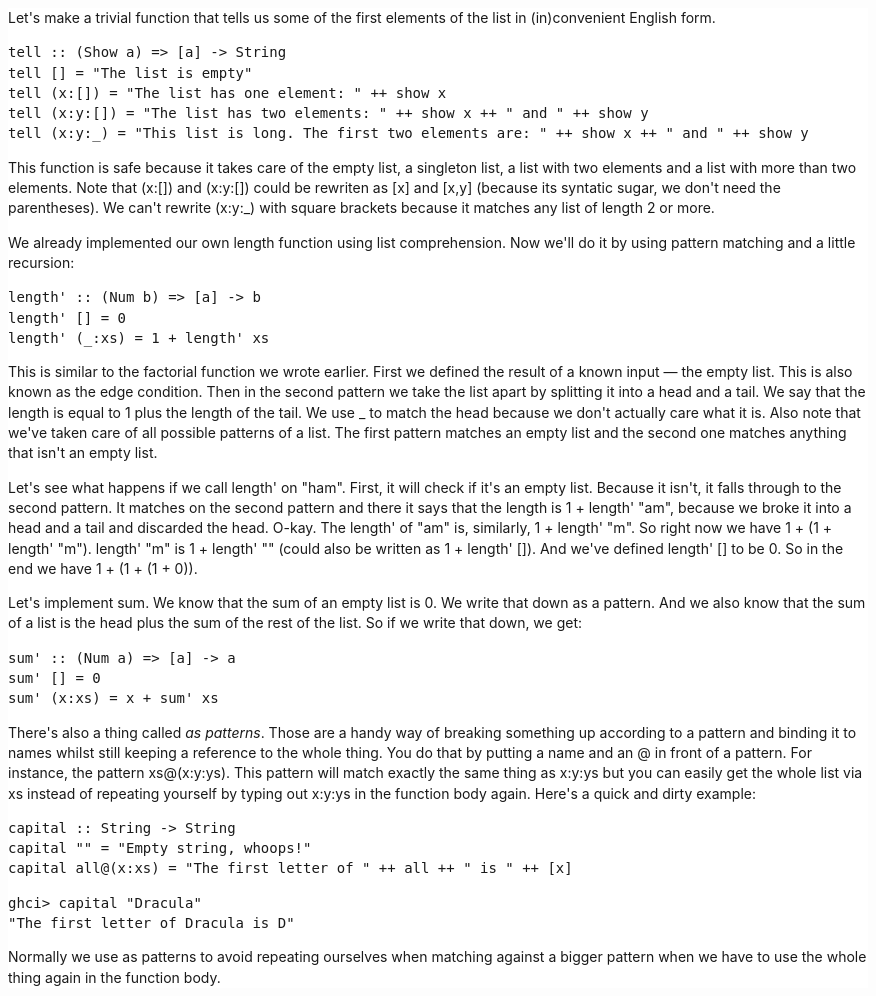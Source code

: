 <p>Let's make a trivial function that tells us some of the first elements of the list in (in)convenient English form.</p>
<pre name="code" class="haskell: hs">
tell :: (Show a) =&gt; [a] -&gt; String
tell [] = "The list is empty"
tell (x:[]) = "The list has one element: " ++ show x
tell (x:y:[]) = "The list has two elements: " ++ show x ++ " and " ++ show y
tell (x:y:_) = "This list is long. The first two elements are: " ++ show x ++ " and " ++ show y
</pre>
<p>This function is safe because it takes care of the empty list, a singleton list, a list with two elements and a list with more than two elements. Note that <span class="fixed">(x:[])</span> and <span class="fixed">(x:y:[])</span> could be rewriten as <span class="fixed">[x]</span> and <span class="fixed">[x,y]</span> (because its syntatic sugar, we don't need the parentheses). We can't rewrite <span class="fixed">(x:y:_)</span> with square brackets because it matches any list of length 2 or more.</p>
<p>We already implemented our own <span class="fixed">length</span> function using list comprehension. Now we'll do it by using pattern matching and a little recursion:</p>
<pre name="code" class="haskell: hs">
length' :: (Num b) =&gt; [a] -&gt; b
length' [] = 0
length' (_:xs) = 1 + length' xs</pre>
<p>This is similar to the factorial function we wrote earlier. First we defined the result of a known input &mdash; the empty list. This is also known as the edge condition. Then in the second pattern we take the list apart by splitting it into a head and a tail. We say that the length is equal to 1 plus the length of the tail. We use <span class="fixed">_</span> to match the head because we don't actually care what it is. Also note that we've taken care of all possible patterns of a list. The first pattern matches an empty list and the second one matches anything that isn't an empty list.</p>
<p>Let's see what happens if we call <span class="fixed">length'</span> on <span class="fixed">"ham"</span>. First, it will check if it's an empty list. Because it isn't, it falls through to the second pattern. It matches on the second pattern and there it says that the length is <span class="fixed">1 + length' "am"</span>, because we broke it into a head and a tail and discarded the head. O-kay. The <span class="fixed">length'</span> of <span class="fixed">"am"</span> is, similarly, <span class="fixed">1 + length' "m"</span>. So right now we have <span class="fixed">1 + (1 + length' "m")</span>. <span class="fixed">length' "m"</span> is <span class="fixed">1 + length' ""</span> (could also be written as <span class="fixed">1 + length' []</span>). And we've defined <span class="fixed">length' []</span> to be <span class="fixed">0</span>. So in the end we have <span class="fixed">1 + (1 + (1 + 0))</span>.</p>
<p>Let's implement <span class="fixed">sum</span>. We know that the sum of an empty list is 0. We write that down as a pattern. And we also know that the sum of a list is the head plus the sum of the rest of the list. So if we write that down, we get:</p>
<pre name="code" class="haskell:nogutter:nocontrols:hs">
sum' :: (Num a) =&gt; [a] -&gt; a
sum' [] = 0
sum' (x:xs) = x + sum' xs
</pre>
<p>There's also a thing called <i>as patterns</i>. Those are a handy way of breaking something up according to a pattern and binding it to names whilst still keeping a reference to the whole thing. You do that by putting a name and an <span class="fixed">@</span> in front of a pattern. For instance, the pattern <span class="fixed">xs@(x:y:ys)</span>. This pattern will match exactly the same thing as <span class="fixed">x:y:ys</span> but you can easily get the whole list via <span class="fixed">xs</span> instead of repeating yourself by typing out <span class="fixed">x:y:ys</span> in the function body again. Here's a quick and dirty example:</p>
<pre name="code" class="haskell:nogutter:nocontrols:hs">
capital :: String -&gt; String
capital "" = "Empty string, whoops!"
capital all@(x:xs) = "The first letter of " ++ all ++ " is " ++ [x]
</pre>
<pre name="code" class="haskell:ghci">
ghci&gt; capital "Dracula"
"The first letter of Dracula is D"
</pre>
<p>Normally we use as patterns to avoid repeating ourselves when matching against a bigger pattern when we have to use the whole thing again in the function body.</p>
